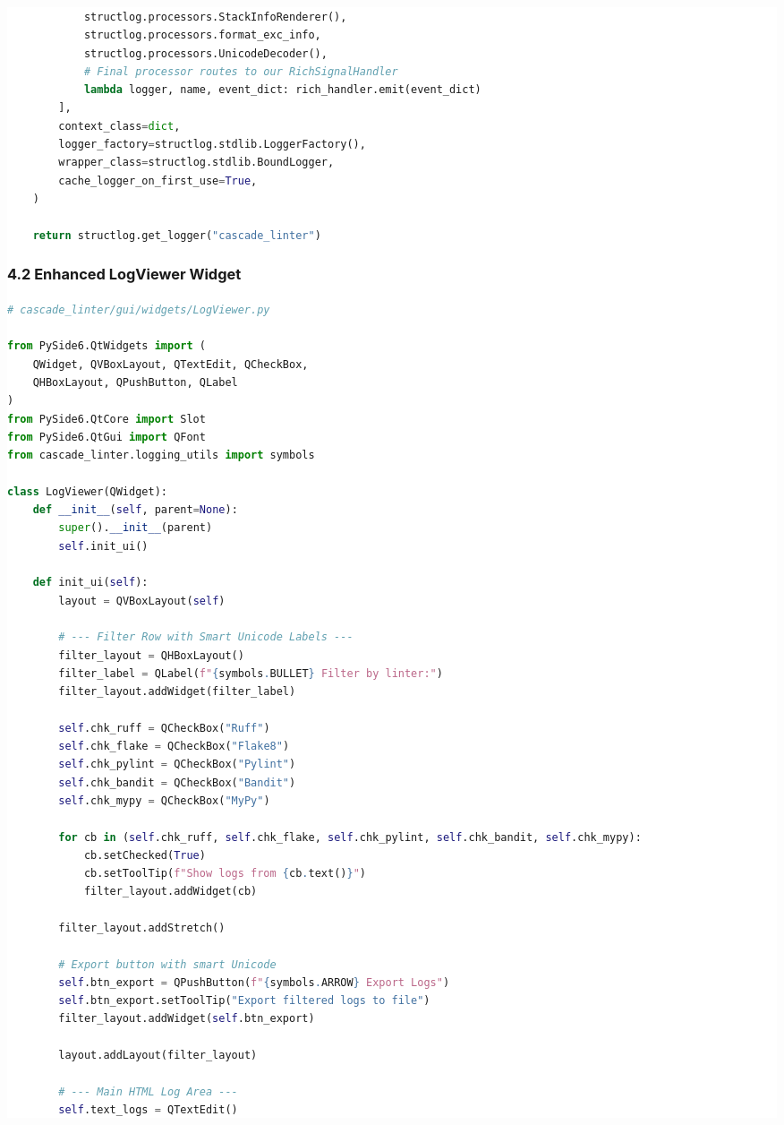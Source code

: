 ```python
            structlog.processors.StackInfoRenderer(),
            structlog.processors.format_exc_info,
            structlog.processors.UnicodeDecoder(),
            # Final processor routes to our RichSignalHandler
            lambda logger, name, event_dict: rich_handler.emit(event_dict)
        ],
        context_class=dict,
        logger_factory=structlog.stdlib.LoggerFactory(),
        wrapper_class=structlog.stdlib.BoundLogger,
        cache_logger_on_first_use=True,
    )

    return structlog.get_logger("cascade_linter")
```

### 4.2 Enhanced LogViewer Widget

```python
# cascade_linter/gui/widgets/LogViewer.py

from PySide6.QtWidgets import (
    QWidget, QVBoxLayout, QTextEdit, QCheckBox, 
    QHBoxLayout, QPushButton, QLabel
)
from PySide6.QtCore import Slot
from PySide6.QtGui import QFont
from cascade_linter.logging_utils import symbols

class LogViewer(QWidget):
    def __init__(self, parent=None):
        super().__init__(parent)
        self.init_ui()

    def init_ui(self):
        layout = QVBoxLayout(self)

        # --- Filter Row with Smart Unicode Labels ---
        filter_layout = QHBoxLayout()
        filter_label = QLabel(f"{symbols.BULLET} Filter by linter:")
        filter_layout.addWidget(filter_label)
        
        self.chk_ruff = QCheckBox("Ruff")
        self.chk_flake = QCheckBox("Flake8")
        self.chk_pylint = QCheckBox("Pylint")
        self.chk_bandit = QCheckBox("Bandit")
        self.chk_mypy = QCheckBox("MyPy")
        
        for cb in (self.chk_ruff, self.chk_flake, self.chk_pylint, self.chk_bandit, self.chk_mypy):
            cb.setChecked(True)
            cb.setToolTip(f"Show logs from {cb.text()}")
            filter_layout.addWidget(cb)
        
        filter_layout.addStretch()
        
        # Export button with smart Unicode
        self.btn_export = QPushButton(f"{symbols.ARROW} Export Logs")
        self.btn_export.setToolTip("Export filtered logs to file")
        filter_layout.addWidget(self.btn_export)
        
        layout.addLayout(filter_layout)

        # --- Main HTML Log Area ---
        self.text_logs = QTextEdit()
```
